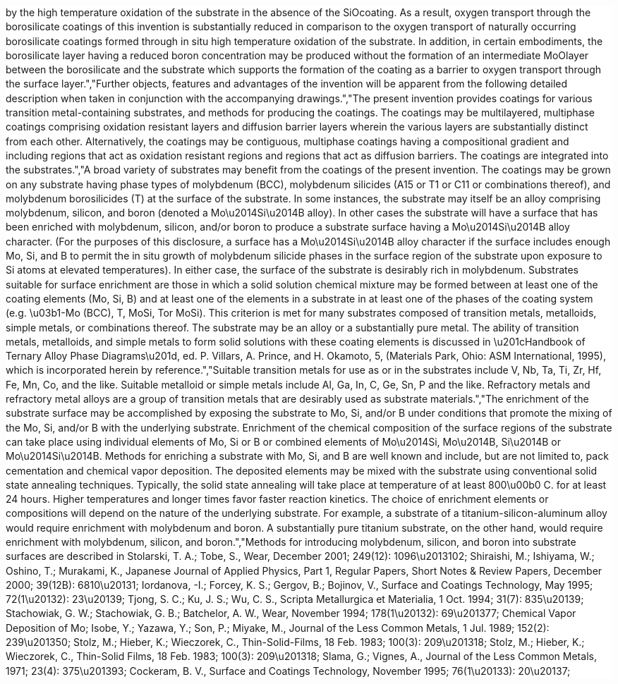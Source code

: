 by the high temperature oxidation of the substrate in the absence of the SiOcoating. As a result, oxygen transport through the borosilicate coatings of this invention is substantially reduced in comparison to the oxygen transport of naturally occurring borosilicate coatings formed through in situ high temperature oxidation of the substrate. In addition, in certain embodiments, the borosilicate layer having a reduced boron concentration may be produced without the formation of an intermediate MoOlayer between the borosilicate and the substrate which supports the formation of the coating as a barrier to oxygen transport through the surface layer.","Further objects, features and advantages of the invention will be apparent from the following detailed description when taken in conjunction with the accompanying drawings.","The present invention provides coatings for various transition metal-containing substrates, and methods for producing the coatings. The coatings may be multilayered, multiphase coatings comprising oxidation resistant layers and diffusion barrier layers wherein the various layers are substantially distinct from each other. Alternatively, the coatings may be contiguous, multiphase coatings having a compositional gradient and including regions that act as oxidation resistant regions and regions that act as diffusion barriers. The coatings are integrated into the substrates.","A broad variety of substrates may benefit from the coatings of the present invention. The coatings may be grown on any substrate having phase types of molybdenum (BCC), molybdenum silicides (A15 or T1 or C11 or combinations thereof), and molybdenum borosilicides (T) at the surface of the substrate. In some instances, the substrate may itself be an alloy comprising molybdenum, silicon, and boron (denoted a Mo\u2014Si\u2014B alloy). In other cases the substrate will have a surface that has been enriched with molybdenum, silicon, and\/or boron to produce a substrate surface having a Mo\u2014Si\u2014B alloy character. (For the purposes of this disclosure, a surface has a Mo\u2014Si\u2014B alloy character if the surface includes enough Mo, Si, and B to permit the in situ growth of molybdenum silicide phases in the surface region of the substrate upon exposure to Si atoms at elevated temperatures). In either case, the surface of the substrate is desirably rich in molybdenum. Substrates suitable for surface enrichment are those in which a solid solution chemical mixture may be formed between at least one of the coating elements (Mo, Si, B) and at least one of the elements in a substrate in at least one of the phases of the coating system (e.g. \u03b1-Mo (BCC), T, MoSi, Tor MoSi). This criterion is met for many substrates composed of transition metals, metalloids, simple metals, or combinations thereof. The substrate may be an alloy or a substantially pure metal. The ability of transition metals, metalloids, and simple metals to form solid solutions with these coating elements is discussed in \u201cHandbook of Ternary Alloy Phase Diagrams\u201d, ed. P. Villars, A. Prince, and H. Okamoto, 5, (Materials Park, Ohio: ASM International, 1995), which is incorporated herein by reference.","Suitable transition metals for use as or in the substrates include V, Nb, Ta, Ti, Zr, Hf, Fe, Mn, Co, and the like. Suitable metalloid or simple metals include Al, Ga, In, C, Ge, Sn, P and the like. Refractory metals and refractory metal alloys are a group of transition metals that are desirably used as substrate materials.","The enrichment of the substrate surface may be accomplished by exposing the substrate to Mo, Si, and\/or B under conditions that promote the mixing of the Mo, Si, and\/or B with the underlying substrate. Enrichment of the chemical composition of the surface regions of the substrate can take place using individual elements of Mo, Si or B or combined elements of Mo\u2014Si, Mo\u2014B, Si\u2014B or Mo\u2014Si\u2014B. Methods for enriching a substrate with Mo, Si, and B are well known and include, but are not limited to, pack cementation and chemical vapor deposition. The deposited elements may be mixed with the substrate using conventional solid state annealing techniques. Typically, the solid state annealing will take place at temperature of at least 800\u00b0 C. for at least 24 hours. Higher temperatures and longer times favor faster reaction kinetics. The choice of enrichment elements or compositions will depend on the nature of the underlying substrate. For example, a substrate of a titanium-silicon-aluminum alloy would require enrichment with molybdenum and boron. A substantially pure titanium substrate, on the other hand, would require enrichment with molybdenum, silicon, and boron.","Methods for introducing molybdenum, silicon, and boron into substrate surfaces are described in Stolarski, T. A.; Tobe, S., Wear, December 2001; 249(12): 1096\u2013102; Shiraishi, M.; Ishiyama, W.; Oshino, T.; Murakami, K., Japanese Journal of Applied Physics, Part 1, Regular Papers, Short Notes & Review Papers, December 2000; 39(12B): 6810\u20131; Iordanova, -I.; Forcey, K. S.; Gergov, B.; Bojinov, V., Surface and Coatings Technology, May 1995; 72(1\u20132): 23\u20139; Tjong, S. C.; Ku, J. S.; Wu, C. S., Scripta Metallurgica et Materialia, 1 Oct. 1994; 31(7): 835\u20139; Stachowiak, G. W.; Stachowiak, G. B.; Batchelor, A. W., Wear, November 1994; 178(1\u20132): 69\u201377; Chemical Vapor Deposition of Mo; Isobe, Y.; Yazawa, Y.; Son, P.; Miyake, M., Journal of the Less Common Metals, 1 Jul. 1989; 152(2): 239\u201350; Stolz, M.; Hieber, K.; Wieczorek, C., Thin-Solid-Films, 18 Feb. 1983; 100(3): 209\u201318; Stolz, M.; Hieber, K.; Wieczorek, C., Thin-Solid Films, 18 Feb. 1983; 100(3): 209\u201318; Slama, G.; Vignes, A., Journal of the Less Common Metals, 1971; 23(4): 375\u201393; Cockeram, B. V., Surface and Coatings Technology, November 1995; 76(1\u20133): 20\u20137;